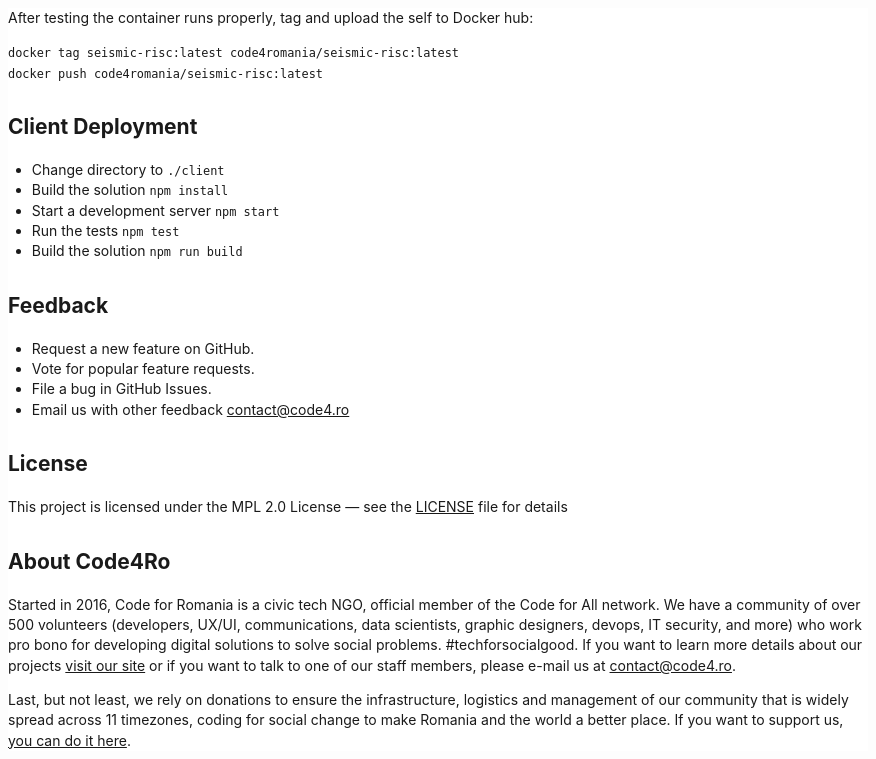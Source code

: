 After testing the container runs properly, tag and upload the self to Docker hub:

```shell
docker tag seismic-risc:latest code4romania/seismic-risc:latest
docker push code4romania/seismic-risc:latest
```

## Client Deployment

- Change directory to `./client`
- Build the solution `npm install`
- Start a development server `npm start`
- Run the tests `npm test`
- Build the solution `npm run build`

## Feedback

- Request a new feature on GitHub.
- Vote for popular feature requests.
- File a bug in GitHub Issues.
- Email us with other feedback contact@code4.ro

## License

This project is licensed under the MPL 2.0 License — see the [LICENSE](LICENSE) file for details

## About Code4Ro

Started in 2016, Code for Romania is a civic tech NGO, official member of the Code for All network. We have a community
of over 500 volunteers (developers, UX/UI, communications, data scientists, graphic designers, devops, IT security, and
more) who work pro bono for developing digital solutions to solve social problems. #techforsocialgood. If you want to
learn more details about our projects [visit our site](https://www.code4.ro/en/) or if you want to talk to one of our
staff members, please e-mail us at contact@code4.ro.

Last, but not least, we rely on donations to ensure the infrastructure, logistics and management of our community that
is widely spread across 11 timezones, coding for social change to make Romania and the world a better place. If you want
to support us, [you can do it here](https://code4.ro/en/donate/).
